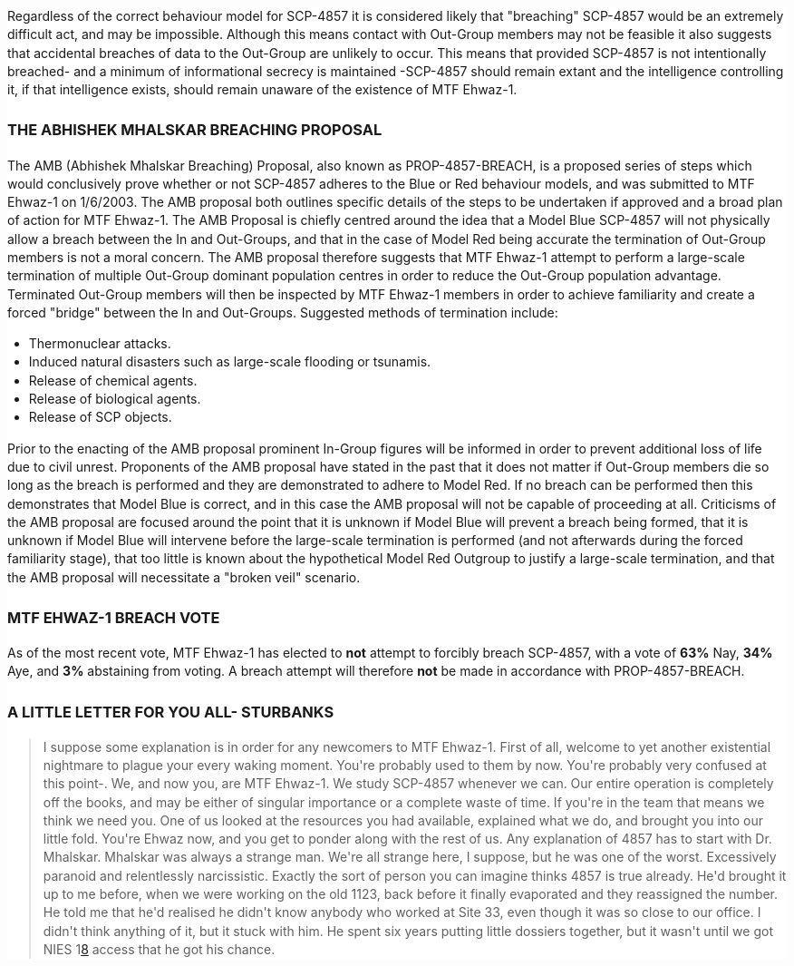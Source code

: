 Regardless of the correct behaviour model for SCP-4857 it is considered likely that "breaching" SCP-4857 would be an extremely difficult act, and may be impossible. Although this means contact with Out-Group members may not be feasible it also suggests that accidental breaches of data to the Out-Group are unlikely to occur. This means that provided SCP-4857 is not intentionally breached- and a minimum of informational secrecy is maintained -SCP-4857 should remain extant and the intelligence controlling it, if that intelligence exists, should remain unaware of the existence of MTF Ehwaz-1.  

### THE ABHISHEK MHALSKAR BREACHING PROPOSAL
The AMB (Abhishek Mhalskar Breaching) Proposal, also known as PROP-4857-BREACH, is a proposed series of steps which would conclusively prove whether or not SCP-4857 adheres to the Blue or Red behaviour models, and was submitted to MTF Ehwaz-1 on 1/6/2003. The AMB proposal both outlines specific details of the steps to be undertaken if approved and a broad plan of action for MTF Ehwaz-1.
The AMB Proposal is chiefly centred around the idea that a Model Blue SCP-4857 will not physically allow a breach between the In and Out-Groups, and that in the case of Model Red being accurate the termination of Out-Group members is not a moral concern. The AMB proposal therefore suggests that MTF Ehwaz-1 attempt to perform a large-scale termination of multiple Out-Group dominant population centres in order to reduce the Out-Group population advantage. Terminated Out-Group members will then be inspected by MTF Ehwaz-1 members in order to achieve familiarity and create a forced "bridge" between the In and Out-Groups.
Suggested methods of termination include:
  * Thermonuclear attacks.
  * Induced natural disasters such as large-scale flooding or tsunamis.
  * Release of chemical agents.
  * Release of biological agents.
  * Release of SCP objects.

Prior to the enacting of the AMB proposal prominent In-Group figures will be informed in order to prevent additional loss of life due to civil unrest.
Proponents of the AMB proposal have stated in the past that it does not matter if Out-Group members die so long as the breach is performed and they are demonstrated to adhere to Model Red. If no breach can be performed then this demonstrates that Model Blue is correct, and in this case the AMB proposal will not be capable of proceeding at all.
Criticisms of the AMB proposal are focused around the point that it is unknown if Model Blue will prevent a breach being formed, that it is unknown if Model Blue will intervene before the large-scale termination is performed (and not afterwards during the forced familiarity stage), that too little is known about the hypothetical Model Red Outgroup to justify a large-scale termination, and that the AMB proposal will necessitate a "broken veil" scenario.  

### MTF EHWAZ-1 BREACH VOTE
As of the most recent vote, MTF Ehwaz-1 has elected to **not** attempt to forcibly breach SCP-4857, with a vote of **63%** Nay, **34%** Aye, and **3%** abstaining from voting. A breach attempt will therefore **not** be made in accordance with PROP-4857-BREACH.
### A LITTLE LETTER FOR YOU ALL- STURBANKS
> I suppose some explanation is in order for any newcomers to MTF Ehwaz-1. First of all, welcome to yet another existential nightmare to plague your every waking moment. You're probably used to them by now.
> You're probably very confused at this point-. We, and now you, are MTF Ehwaz-1. We study SCP-4857 whenever we can. Our entire operation is completely off the books, and may be either of singular importance or a complete waste of time.
> If you're in the team that means we think we need you. One of us looked at the resources you had available, explained what we do, and brought you into our little fold. You're Ehwaz now, and you get to ponder along with the rest of us.
> Any explanation of 4857 has to start with Dr. Mhalskar. Mhalskar was always a strange man. We're all strange here, I suppose, but he was one of the worst. Excessively paranoid and relentlessly narcissistic. Exactly the sort of person you can imagine thinks 4857 is true already.
> He'd brought it up to me before, when we were working on the old 1123, back before it finally evaporated and they reassigned the number. He told me that he'd realised he didn't know anybody who worked at Site 33, even though it was so close to our office. I didn't think anything of it, but it stuck with him. He spent six years putting little dossiers together, but it wasn't until we got NIES 1[8](javascript:;) access that he got his chance.
